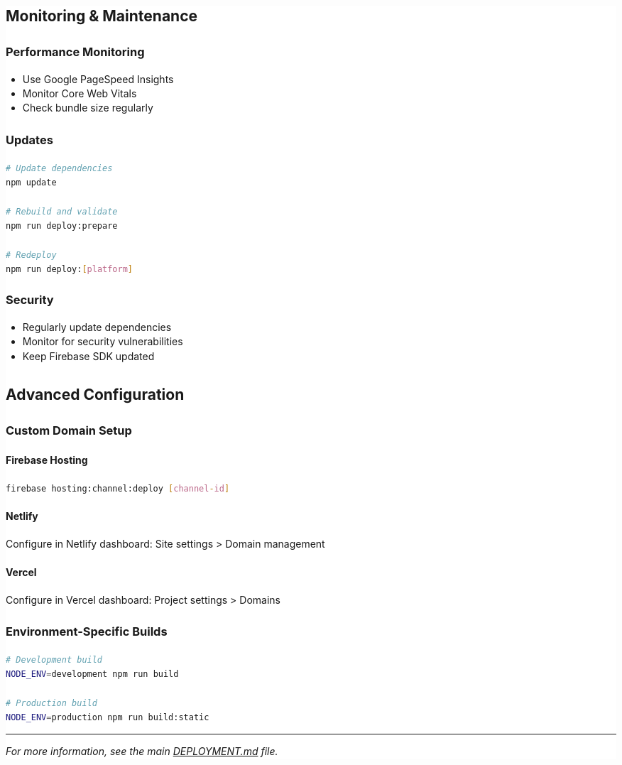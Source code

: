 ## Monitoring & Maintenance

### Performance Monitoring
- Use Google PageSpeed Insights
- Monitor Core Web Vitals
- Check bundle size regularly

### Updates
```bash
# Update dependencies
npm update

# Rebuild and validate
npm run deploy:prepare

# Redeploy
npm run deploy:[platform]
```

### Security
- Regularly update dependencies
- Monitor for security vulnerabilities
- Keep Firebase SDK updated

## Advanced Configuration

### Custom Domain Setup

#### Firebase Hosting
```bash
firebase hosting:channel:deploy [channel-id]
```

#### Netlify
Configure in Netlify dashboard: Site settings > Domain management

#### Vercel  
Configure in Vercel dashboard: Project settings > Domains

### Environment-Specific Builds
```bash
# Development build
NODE_ENV=development npm run build

# Production build  
NODE_ENV=production npm run build:static
```

---

*For more information, see the main [DEPLOYMENT.md](./DEPLOYMENT.md) file.*